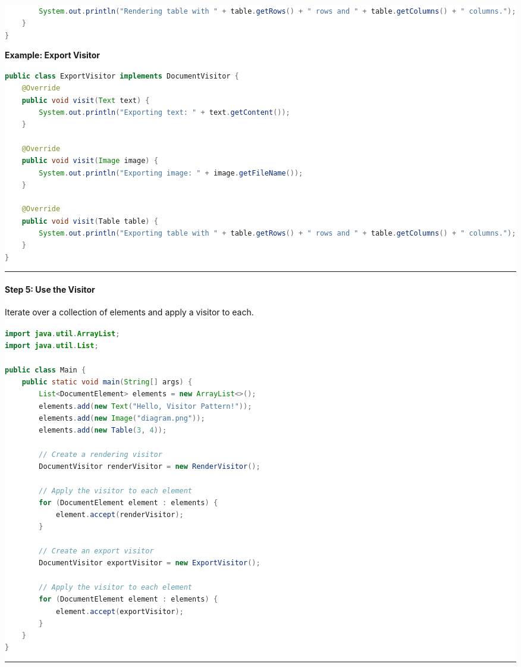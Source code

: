 ```java
        System.out.println("Rendering table with " + table.getRows() + " rows and " + table.getColumns() + " columns.");
    }
}
```

**Example: Export Visitor**

```java
public class ExportVisitor implements DocumentVisitor {
    @Override
    public void visit(Text text) {
        System.out.println("Exporting text: " + text.getContent());
    }

    @Override
    public void visit(Image image) {
        System.out.println("Exporting image: " + image.getFileName());
    }

    @Override
    public void visit(Table table) {
        System.out.println("Exporting table with " + table.getRows() + " rows and " + table.getColumns() + " columns.");
    }
}
```

---

#### **Step 5: Use the Visitor**

Iterate over a collection of elements and apply a visitor to each.

```java
import java.util.ArrayList;
import java.util.List;

public class Main {
    public static void main(String[] args) {
        List<DocumentElement> elements = new ArrayList<>();
        elements.add(new Text("Hello, Visitor Pattern!"));
        elements.add(new Image("diagram.png"));
        elements.add(new Table(3, 4));

        // Create a rendering visitor
        DocumentVisitor renderVisitor = new RenderVisitor();

        // Apply the visitor to each element
        for (DocumentElement element : elements) {
            element.accept(renderVisitor);
        }

        // Create an export visitor
        DocumentVisitor exportVisitor = new ExportVisitor();

        // Apply the visitor to each element
        for (DocumentElement element : elements) {
            element.accept(exportVisitor);
        }
    }
}
```

---